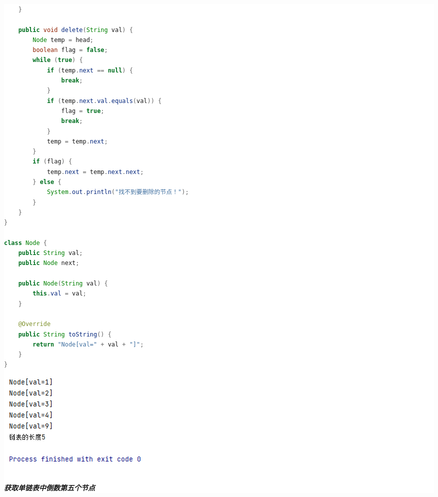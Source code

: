 ```java
    }

    public void delete(String val) {
        Node temp = head;
        boolean flag = false;
        while (true) {
            if (temp.next == null) {
                break;
            }
            if (temp.next.val.equals(val)) {
                flag = true;
                break;
            }
            temp = temp.next;
        }
        if (flag) {
            temp.next = temp.next.next;
        } else {
            System.out.println("找不到要删除的节点！");
        }
    }
}

class Node {
    public String val;
    public Node next;

    public Node(String val) {
        this.val = val;
    }

    @Override
    public String toString() {
        return "Node[val=" + val + "]";
    }
}
```

![image-20220509112349814](数据结构与算法.assets/image-20220509112349814.png)

##### 获取单链表中倒数第五个节点
